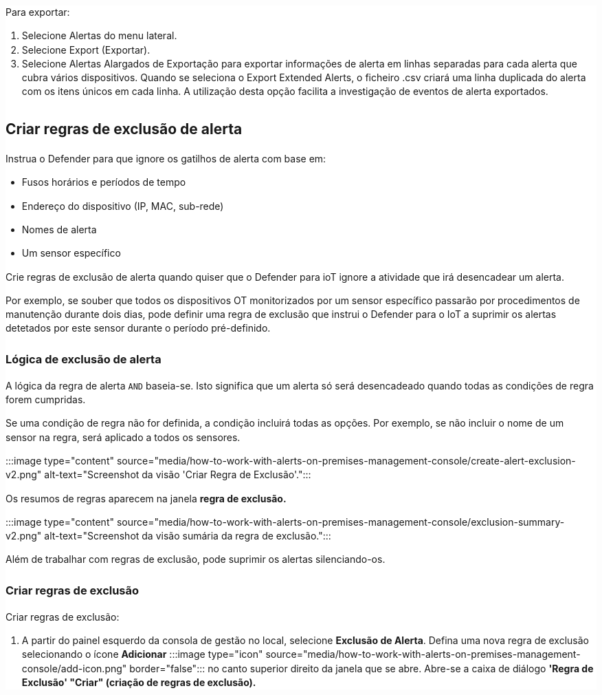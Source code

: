 Para exportar:

1. Selecione Alertas do menu lateral.
1. Selecione Export (Exportar).
1. Selecione Alertas Alargados de Exportação para exportar informações de alerta em linhas separadas para cada alerta que cubra vários dispositivos. Quando se seleciona o Export Extended Alerts, o ficheiro .csv criará uma linha duplicada do alerta com os itens únicos em cada linha. A utilização desta opção facilita a investigação de eventos de alerta exportados.  

## <a name="create-alert-exclusion-rules"></a>Criar regras de exclusão de alerta

Instrua o Defender para que ignore os gatilhos de alerta com base em:

- Fusos horários e períodos de tempo

- Endereço do dispositivo (IP, MAC, sub-rede)

- Nomes de alerta

- Um sensor específico

Crie regras de exclusão de alerta quando quiser que o Defender para ioT ignore a atividade que irá desencadear um alerta.

Por exemplo, se souber que todos os dispositivos OT monitorizados por um sensor específico passarão por procedimentos de manutenção durante dois dias, pode definir uma regra de exclusão que instrui o Defender para o IoT a suprimir os alertas detetados por este sensor durante o período pré-definido.

### <a name="alert-exclusion-logic"></a>Lógica de exclusão de alerta

A lógica da regra de alerta `AND` baseia-se. Isto significa que um alerta só será desencadeado quando todas as condições de regra forem cumpridas.

Se uma condição de regra não for definida, a condição incluirá todas as opções. Por exemplo, se não incluir o nome de um sensor na regra, será aplicado a todos os sensores.

:::image type="content" source="media/how-to-work-with-alerts-on-premises-management-console/create-alert-exclusion-v2.png" alt-text="Screenshot da visão 'Criar Regra de Exclusão'.":::

Os resumos de regras aparecem na janela **regra de exclusão.**

:::image type="content" source="media/how-to-work-with-alerts-on-premises-management-console/exclusion-summary-v2.png" alt-text="Screenshot da visão sumária da regra de exclusão.":::

Além de trabalhar com regras de exclusão, pode suprimir os alertas silenciando-os.

### <a name="create-exclusion-rules"></a>Criar regras de exclusão

Criar regras de exclusão:

1. A partir do painel esquerdo da consola de gestão no local, selecione **Exclusão de Alerta**. Defina uma nova regra de exclusão selecionando o ícone **Adicionar** :::image type="icon" source="media/how-to-work-with-alerts-on-premises-management-console/add-icon.png" border="false"::: no canto superior direito da janela que se abre. Abre-se a caixa de diálogo **'Regra de Exclusão' "Criar" (criação de regras de exclusão).**
